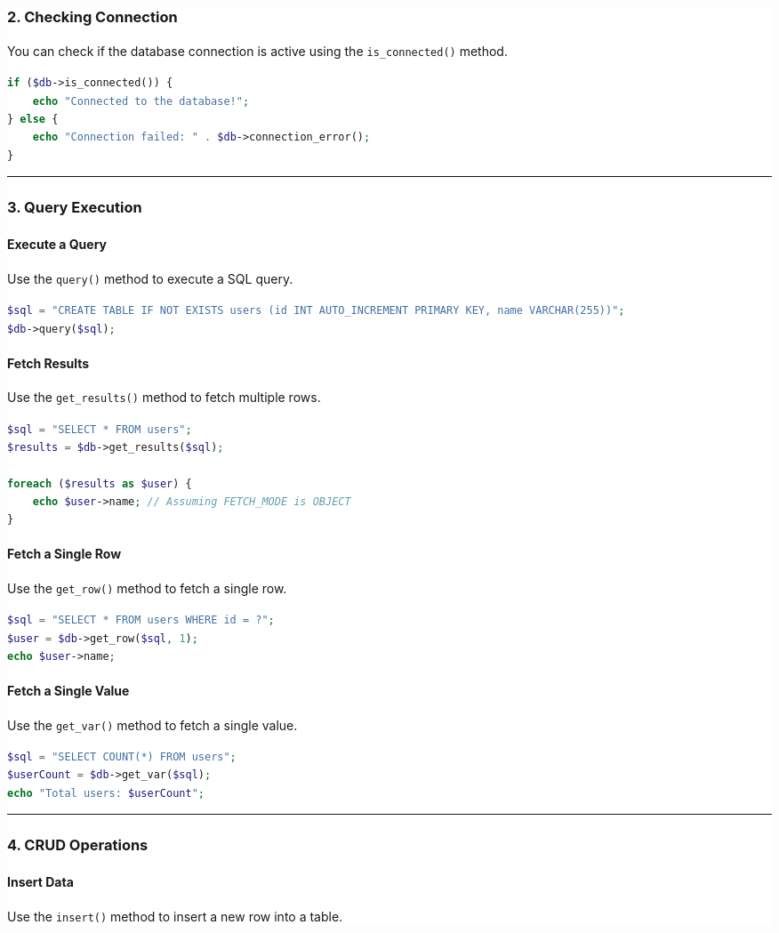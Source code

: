 ### 2. Checking Connection
You can check if the database connection is active using the `is_connected()` method.

```php
if ($db->is_connected()) {
    echo "Connected to the database!";
} else {
    echo "Connection failed: " . $db->connection_error();
}
```

---

### 3. Query Execution
#### Execute a Query
Use the `query()` method to execute a SQL query.

```php
$sql = "CREATE TABLE IF NOT EXISTS users (id INT AUTO_INCREMENT PRIMARY KEY, name VARCHAR(255))";
$db->query($sql);
```

#### Fetch Results
Use the `get_results()` method to fetch multiple rows.

```php
$sql = "SELECT * FROM users";
$results = $db->get_results($sql);

foreach ($results as $user) {
    echo $user->name; // Assuming FETCH_MODE is OBJECT
}
```

#### Fetch a Single Row
Use the `get_row()` method to fetch a single row.

```php
$sql = "SELECT * FROM users WHERE id = ?";
$user = $db->get_row($sql, 1);
echo $user->name;
```

#### Fetch a Single Value
Use the `get_var()` method to fetch a single value.

```php
$sql = "SELECT COUNT(*) FROM users";
$userCount = $db->get_var($sql);
echo "Total users: $userCount";
```

---

### 4. CRUD Operations
#### Insert Data
Use the `insert()` method to insert a new row into a table.
